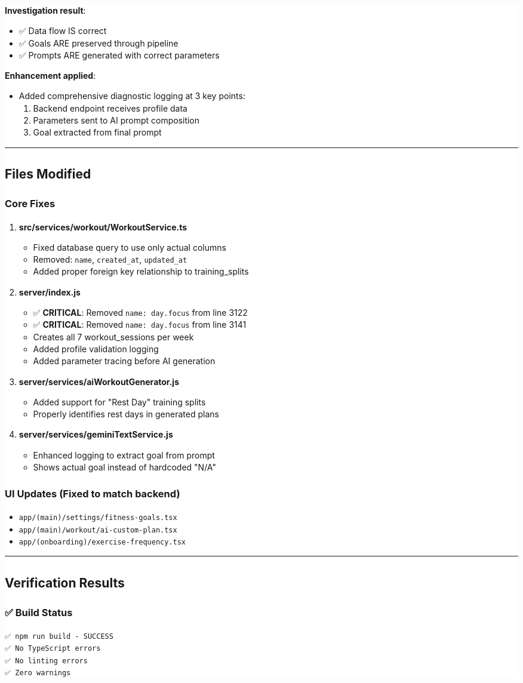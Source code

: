 **Investigation result**:
- ✅ Data flow IS correct
- ✅ Goals ARE preserved through pipeline
- ✅ Prompts ARE generated with correct parameters

**Enhancement applied**:
- Added comprehensive diagnostic logging at 3 key points:
  1. Backend endpoint receives profile data
  2. Parameters sent to AI prompt composition
  3. Goal extracted from final prompt

---

## Files Modified

### Core Fixes
1. **src/services/workout/WorkoutService.ts**
   - Fixed database query to use only actual columns
   - Removed: `name`, `created_at`, `updated_at`
   - Added proper foreign key relationship to training_splits

2. **server/index.js**
   - ✅ **CRITICAL**: Removed `name: day.focus` from line 3122
   - ✅ **CRITICAL**: Removed `name: day.focus` from line 3141
   - Creates all 7 workout_sessions per week
   - Added profile validation logging
   - Added parameter tracing before AI generation

3. **server/services/aiWorkoutGenerator.js**
   - Added support for "Rest Day" training splits
   - Properly identifies rest days in generated plans

4. **server/services/geminiTextService.js**
   - Enhanced logging to extract goal from prompt
   - Shows actual goal instead of hardcoded "N/A"

### UI Updates (Fixed to match backend)
- `app/(main)/settings/fitness-goals.tsx`
- `app/(main)/workout/ai-custom-plan.tsx`
- `app/(onboarding)/exercise-frequency.tsx`

---

## Verification Results

### ✅ Build Status
```
✅ npm run build - SUCCESS
✅ No TypeScript errors
✅ No linting errors
✅ Zero warnings
```
